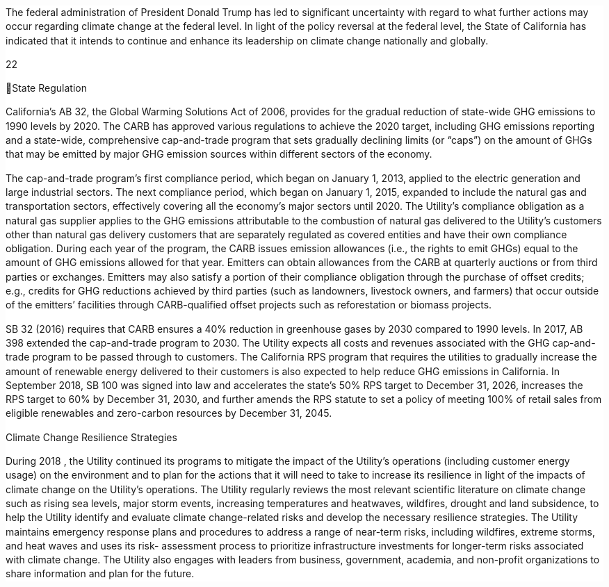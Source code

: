 The federal administration of President Donald Trump has led to significant uncertainty with regard to what further actions may occur regarding climate change at
the federal level. In light of the policy reversal at the federal level, the State of California has indicated that it intends to continue and enhance its leadership on
climate change nationally and globally.

22

State
Regulation

California’s AB 32, the Global Warming Solutions Act of 2006, provides for the gradual reduction of state-wide GHG emissions to 1990 levels by 2020. The
CARB has approved various regulations to achieve the 2020 target, including GHG emissions reporting and a state-wide, comprehensive cap-and-trade program
that sets gradually declining limits (or “caps”) on the amount of GHGs that may be emitted by major GHG emission sources within different sectors of the
economy.

The cap-and-trade program’s first compliance period, which began on January 1, 2013, applied to the electric generation and large industrial sectors. The next
compliance period, which began on January 1, 2015, expanded to include the natural gas and transportation sectors, effectively covering all the economy’s major
sectors until 2020. The Utility’s compliance obligation as a natural gas supplier applies to the GHG emissions attributable to the combustion of natural gas
delivered to the Utility’s customers other than natural gas delivery customers that are separately regulated as covered entities and have their own compliance
obligation. During each year of the program, the CARB issues emission allowances (i.e., the rights to emit GHGs) equal to the amount of GHG emissions allowed
for that year. Emitters can obtain allowances from the CARB at quarterly auctions or from third parties or exchanges. Emitters may also satisfy a portion of their
compliance obligation through the purchase of offset credits; e.g., credits for GHG reductions achieved by third parties (such as landowners, livestock owners, and
farmers) that occur outside of the emitters’ facilities through CARB-qualified offset projects such as reforestation or biomass projects.

SB 32 (2016) requires that CARB ensures a 40% reduction in greenhouse gases by 2030 compared to 1990 levels. In 2017, AB 398 extended the cap-and-trade
program to 2030. The Utility expects all costs and revenues associated with the GHG cap-and-trade program to be passed through to customers. The California
RPS program that requires the utilities to gradually increase the amount of renewable energy delivered to their customers is also expected to help reduce GHG
emissions in California. In September 2018, SB 100 was signed into law and accelerates the state’s 50% RPS target to December 31, 2026, increases the RPS
target to 60% by December 31, 2030, and further amends the RPS statute to set a policy of meeting 100% of retail sales from eligible renewables and zero-carbon
resources by December 31, 2045.

Climate
Change
Resilience
Strategies

During 2018 , the Utility continued its programs to mitigate the impact of the Utility’s operations (including customer energy usage) on the environment and to
plan for the actions that it will need to take to increase its resilience in light of the impacts of climate change on the Utility’s operations. The Utility regularly
reviews the most relevant scientific literature on climate change such as rising sea levels, major storm events, increasing temperatures and heatwaves, wildfires,
drought and land subsidence, to help the Utility identify and evaluate climate change-related risks and develop the necessary resilience strategies. The Utility
maintains emergency response plans and procedures to address a range of near-term risks, including wildfires, extreme storms, and heat waves and uses its risk-
assessment process to prioritize infrastructure investments for longer-term risks associated with climate change. The Utility also engages with leaders from
business, government, academia, and non-profit organizations to share information and plan for the future.